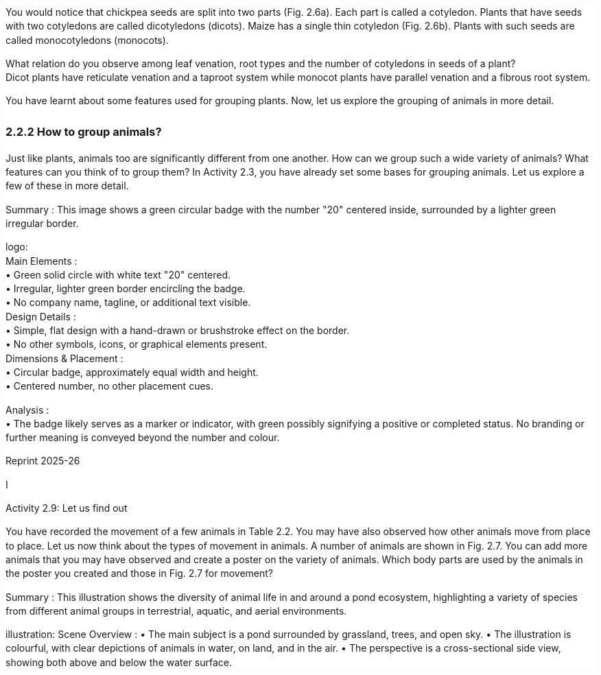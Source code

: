 You would notice that chickpea seeds are split into two parts (Fig. 2.6a). Each part is called a cotyledon. Plants that have seeds with two cotyledons are called dicotyledons (dicots). Maize has a single thin cotyledon (Fig. 2.6b). Plants with such seeds are called monocotyledons (monocots). 

What relation do you observe among leaf venation, root types and the number of cotyledons in seeds of a plant?  
Dicot plants have reticulate venation and a taproot system while monocot plants have parallel venation and a fibrous root system. 

You have learnt about some features used for grouping plants. Now, let us explore the grouping of animals in more detail. 

### 2.2.2 How to group animals?

Just like plants, animals too are significantly different from one another. How can we group such a wide variety of animals? What features can you think of to group them? In Activity 2.3, you have already set some bases for grouping animals. Let us explore a few of these in more detail. 

Summary : This image shows a green circular badge with the number "20" centered inside, surrounded by a lighter green irregular border.

logo:  
Main Elements :  
  • Green solid circle with white text "20" centered.  
  • Irregular, lighter green border encircling the badge.  
  • No company name, tagline, or additional text visible.  
Design Details :  
  • Simple, flat design with a hand-drawn or brushstroke effect on the border.  
  • No other symbols, icons, or graphical elements present.  
Dimensions & Placement :  
  • Circular badge, approximately equal width and height.  
  • Centered number, no other placement cues.

Analysis :  
  • The badge likely serves as a marker or indicator, with green possibly signifying a positive or completed status. No branding or further meaning is conveyed beyond the number and colour. 

Reprint 2025-26 

I 

Activity 2.9: Let us find out

You have recorded the movement of a few animals in Table 2.2. You may have also observed how other animals move from place to place. Let us now think about the types of movement in animals. A number of animals are shown in Fig. 2.7. You can add more animals that you may have observed and create a poster on the variety of animals. Which body parts are used by the animals in the poster you created and those in Fig. 2.7 for movement? 

Summary : This illustration shows the diversity of animal life in and around a pond ecosystem, highlighting a variety of species from different animal groups in terrestrial, aquatic, and aerial environments.

illustration:
Scene Overview :
  • The main subject is a pond surrounded by grassland, trees, and open sky.
  • The illustration is colourful, with clear depictions of animals in water, on land, and in the air.
  • The perspective is a cross-sectional side view, showing both above and below the water surface.
